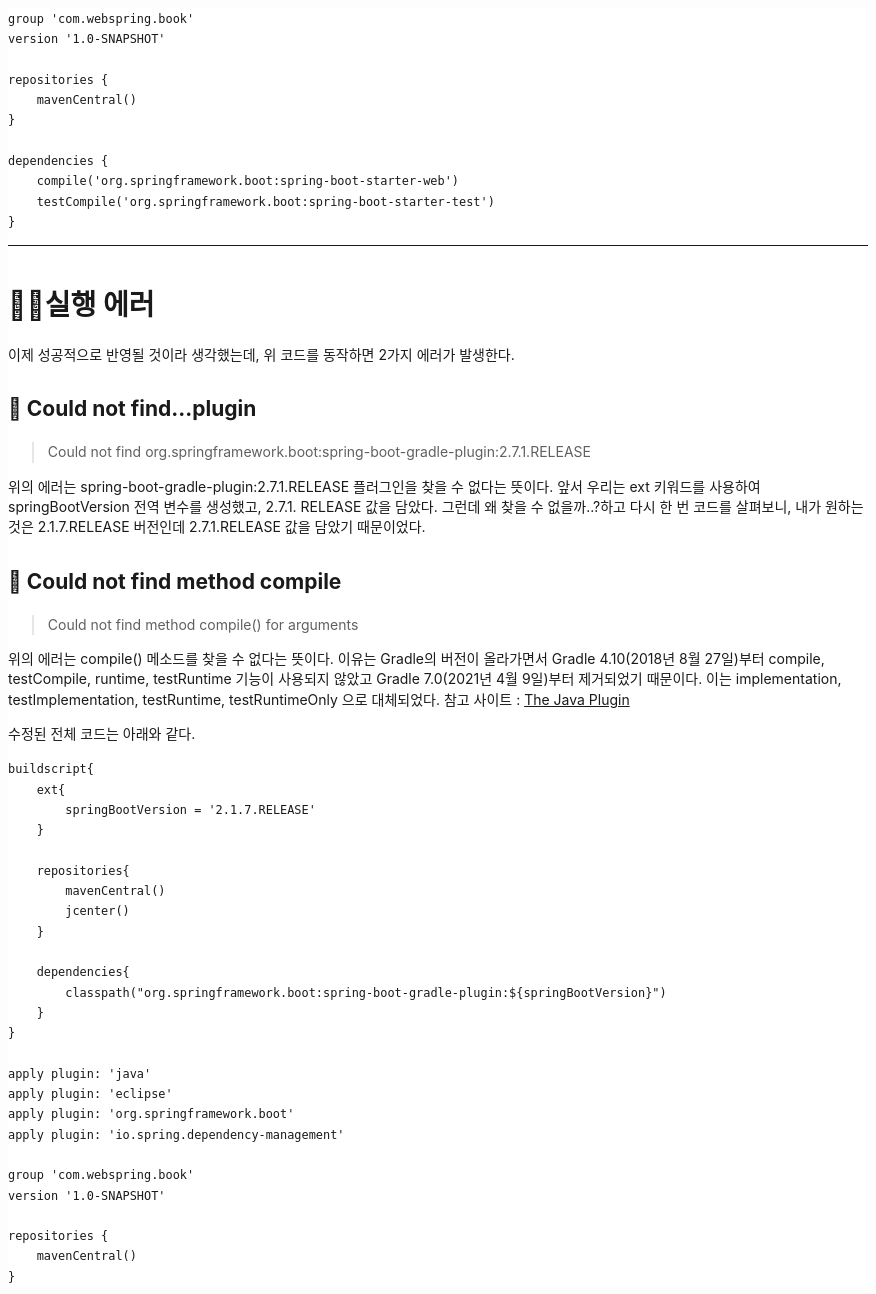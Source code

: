 ```
group 'com.webspring.book'
version '1.0-SNAPSHOT'

repositories {
    mavenCentral()
}

dependencies {
    compile('org.springframework.boot:spring-boot-starter-web')
    testCompile('org.springframework.boot:spring-boot-starter-test')
}

```
---
# 🤦‍♂️실행 에러
이제 성공적으로 반영될 것이라 생각했는데, 위 코드를 동작하면 2가지 에러가 발생한다.

## 👀 Could not find...plugin
>Could not find org.springframework.boot:spring-boot-gradle-plugin:2.7.1.RELEASE

위의 에러는 spring-boot-gradle-plugin:2.7.1.RELEASE 플러그인을 찾을 수 없다는 뜻이다. 앞서 우리는 ext 키워드를 사용하여 springBootVersion 전역 변수를 생성했고, 2.7.1. RELEASE 값을 담았다. 그런데 왜 찾을 수 없을까..?하고 다시 한 번 코드를 살펴보니, 내가 원하는 것은 2.1.7.RELEASE 버전인데 2.7.1.RELEASE 값을 담았기 때문이었다.

## 👀 Could not find method compile 
> Could not find method compile() for arguments

위의 에러는 compile() 메소드를 찾을 수 없다는 뜻이다. 이유는 Gradle의 버전이 올라가면서 Gradle 4.10(2018년 8월 27일)부터 compile, testCompile, runtime, testRuntime 기능이 사용되지 않았고 Gradle 7.0(2021년 4월 9일)부터 제거되었기 때문이다.
이는 implementation, testImplementation, testRuntime, testRuntimeOnly 으로 대체되었다.
참고 사이트 : [The Java Plugin](https://docs.gradle.org/4.10/userguide/java_plugin.html#sec:java_plugin_and_dependency_management)

수정된 전체 코드는 아래와 같다.

```
buildscript{
    ext{
        springBootVersion = '2.1.7.RELEASE'
    }

    repositories{
        mavenCentral()
        jcenter()
    }

    dependencies{
        classpath("org.springframework.boot:spring-boot-gradle-plugin:${springBootVersion}")
    }
}

apply plugin: 'java'
apply plugin: 'eclipse'
apply plugin: 'org.springframework.boot'
apply plugin: 'io.spring.dependency-management'

group 'com.webspring.book'
version '1.0-SNAPSHOT'

repositories {
    mavenCentral()
}
```